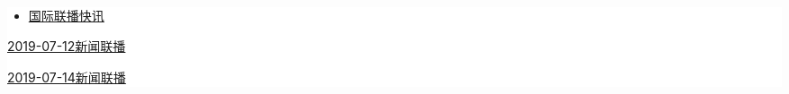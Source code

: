 * [国际联播快讯](#国际联播快讯)






[2019-07-12新闻联播](/xinwenlianbo/20190712)


[2019-07-14新闻联播](/xinwenlianbo/20190714)



